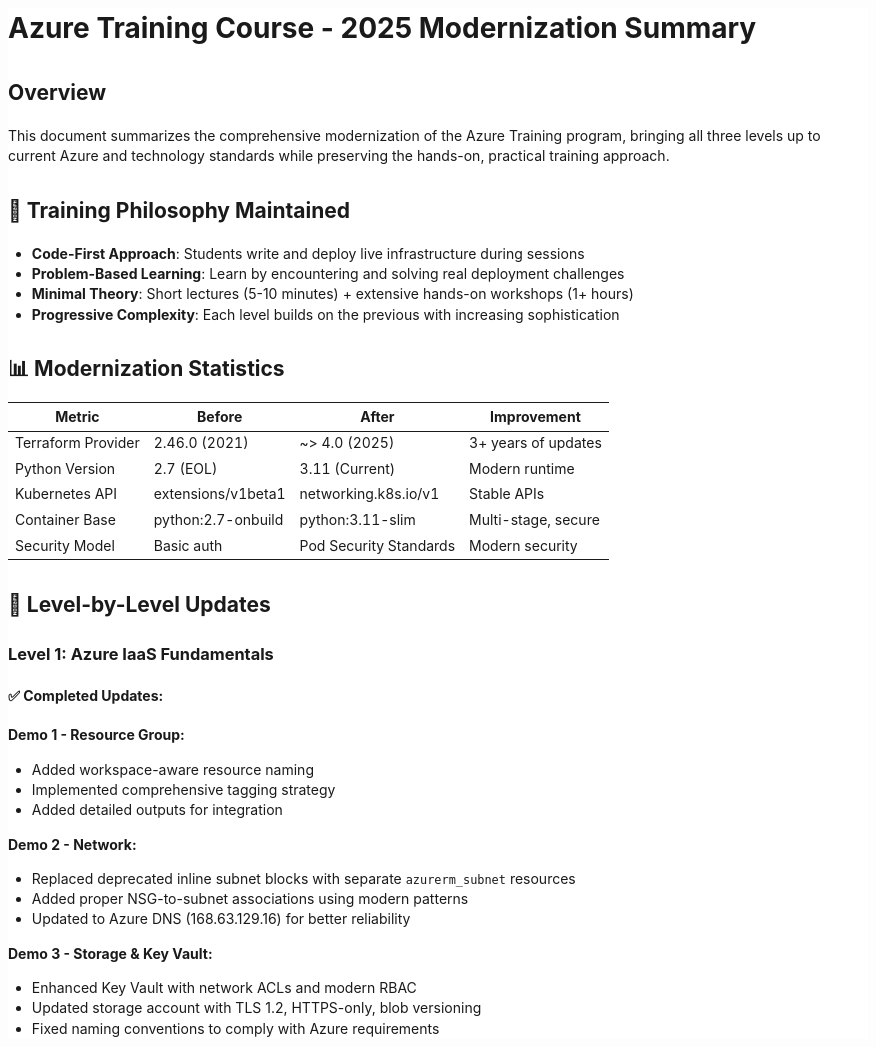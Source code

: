 # Azure Training Course - 2025 Modernization Summary

## Overview

This document summarizes the comprehensive modernization of the Azure Training program, bringing all three levels up to current Azure and technology standards while preserving the hands-on, practical training approach.

## 🎯 **Training Philosophy Maintained**

- **Code-First Approach**: Students write and deploy live infrastructure during sessions
- **Problem-Based Learning**: Learn by encountering and solving real deployment challenges  
- **Minimal Theory**: Short lectures (5-10 minutes) + extensive hands-on workshops (1+ hours)
- **Progressive Complexity**: Each level builds on the previous with increasing sophistication

## 📊 **Modernization Statistics**

| Metric | Before | After | Improvement |
|--------|--------|-------|-------------|
| Terraform Provider | 2.46.0 (2021) | ~> 4.0 (2025) | 3+ years of updates |
| Python Version | 2.7 (EOL) | 3.11 (Current) | Modern runtime |
| Kubernetes API | extensions/v1beta1 | networking.k8s.io/v1 | Stable APIs |
| Container Base | python:2.7-onbuild | python:3.11-slim | Multi-stage, secure |
| Security Model | Basic auth | Pod Security Standards | Modern security |

## 🔄 **Level-by-Level Updates**

### **Level 1: Azure IaaS Fundamentals**

#### ✅ **Completed Updates:**

**Demo 1 - Resource Group:**
- Added workspace-aware resource naming
- Implemented comprehensive tagging strategy
- Added detailed outputs for integration

**Demo 2 - Network:**
- Replaced deprecated inline subnet blocks with separate `azurerm_subnet` resources
- Added proper NSG-to-subnet associations using modern patterns
- Updated to Azure DNS (168.63.129.16) for better reliability

**Demo 3 - Storage & Key Vault:**
- Enhanced Key Vault with network ACLs and modern RBAC
- Updated storage account with TLS 1.2, HTTPS-only, blob versioning
- Fixed naming conventions to comply with Azure requirements
